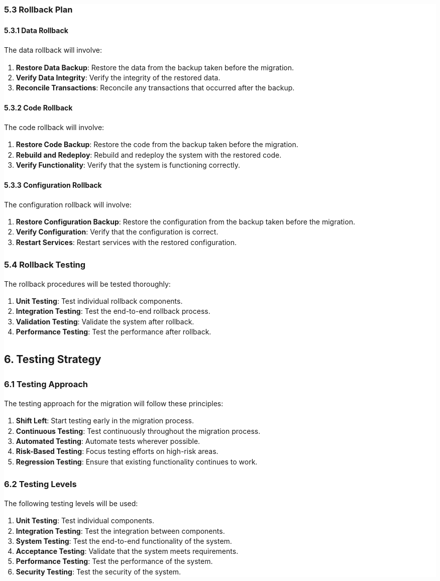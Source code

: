 ### 5.3 Rollback Plan

#### 5.3.1 Data Rollback

The data rollback will involve:

1. **Restore Data Backup**: Restore the data from the backup taken before the migration.
2. **Verify Data Integrity**: Verify the integrity of the restored data.
3. **Reconcile Transactions**: Reconcile any transactions that occurred after the backup.

#### 5.3.2 Code Rollback

The code rollback will involve:

1. **Restore Code Backup**: Restore the code from the backup taken before the migration.
2. **Rebuild and Redeploy**: Rebuild and redeploy the system with the restored code.
3. **Verify Functionality**: Verify that the system is functioning correctly.

#### 5.3.3 Configuration Rollback

The configuration rollback will involve:

1. **Restore Configuration Backup**: Restore the configuration from the backup taken before the migration.
2. **Verify Configuration**: Verify that the configuration is correct.
3. **Restart Services**: Restart services with the restored configuration.

### 5.4 Rollback Testing

The rollback procedures will be tested thoroughly:

1. **Unit Testing**: Test individual rollback components.
2. **Integration Testing**: Test the end-to-end rollback process.
3. **Validation Testing**: Validate the system after rollback.
4. **Performance Testing**: Test the performance after rollback.

## 6. Testing Strategy

### 6.1 Testing Approach

The testing approach for the migration will follow these principles:

1. **Shift Left**: Start testing early in the migration process.
2. **Continuous Testing**: Test continuously throughout the migration process.
3. **Automated Testing**: Automate tests wherever possible.
4. **Risk-Based Testing**: Focus testing efforts on high-risk areas.
5. **Regression Testing**: Ensure that existing functionality continues to work.

### 6.2 Testing Levels

The following testing levels will be used:

1. **Unit Testing**: Test individual components.
2. **Integration Testing**: Test the integration between components.
3. **System Testing**: Test the end-to-end functionality of the system.
4. **Acceptance Testing**: Validate that the system meets requirements.
5. **Performance Testing**: Test the performance of the system.
6. **Security Testing**: Test the security of the system.
